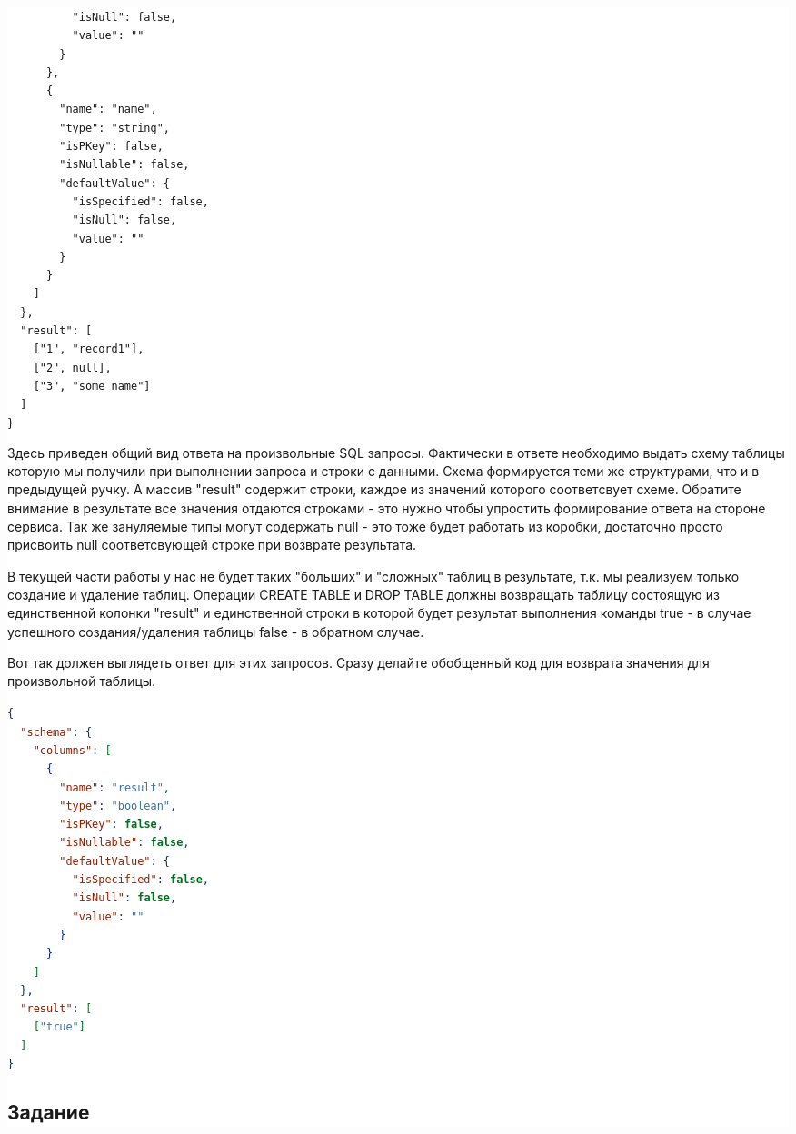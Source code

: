 ```
          "isNull": false,
          "value": ""
        }
      },
      {
        "name": "name",
        "type": "string",
        "isPKey": false,
        "isNullable": false,
        "defaultValue": {
          "isSpecified": false,
          "isNull": false,
          "value": ""
        }
      }
    ]
  },
  "result": [
    ["1", "record1"],
    ["2", null],
    ["3", "some name"]
  ]
}
```
Здесь приведен общий вид ответа на произвольные SQL запросы. Фактически в ответе необходимо
выдать схему таблицы которую мы получили при выполнении запроса и строки с данными.
Схема формируется теми же структурами, что и в предыдущей ручку. А массив "result"
содержит строки, каждое из значений которого соответсвует схеме. Обратите внимание
в результате все значения отдаются строками - это нужно чтобы упростить формирование ответа
на стороне сервиса. Так же зануляемые типы могут содержать null - это тоже будет работать из
коробки, достаточно просто присвоить null соответсвующей строке при возврате результата.

В текущей части работы у нас не будет таких "больших" и "сложных" таблиц в результате, т.к.
мы реализуем только создание и удаление таблиц. Операции CREATE TABLE и DROP TABLE
должны возвращать таблицу состоящую из единственной колонки "result" и единственной строки
в которой будет результат выполнения команды true - в случае успешного создания/удаления таблицы
false - в обратном случае.

Вот так должен выглядеть ответ для этих запросов. Сразу делайте обобщенный код для возврата
значения для произвольной таблицы.
```json
{
  "schema": {
    "columns": [
      {
        "name": "result",
        "type": "boolean",
        "isPKey": false,
        "isNullable": false,
        "defaultValue": {
          "isSpecified": false,
          "isNull": false,
          "value": ""
        }
      }
    ]
  },
  "result": [
    ["true"]
  ]
}
```
## Задание
